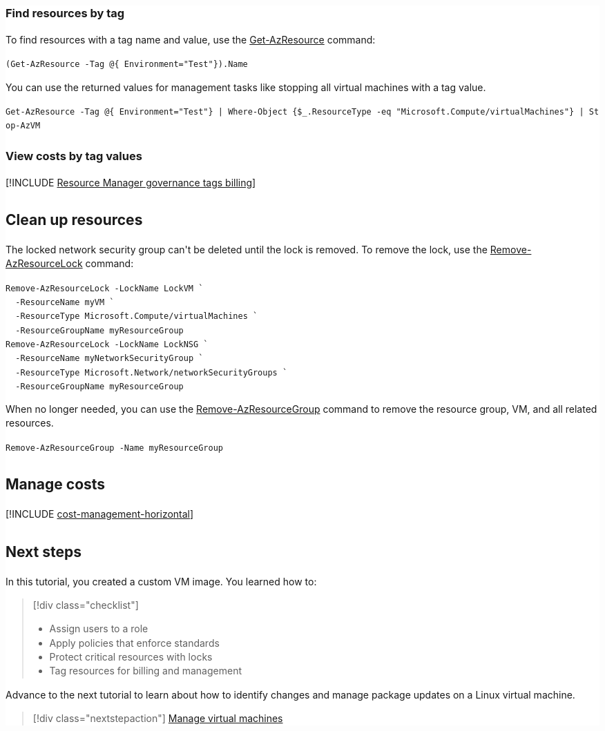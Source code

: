 ### Find resources by tag

To find resources with a tag name and value, use the [Get-AzResource](/powershell/module/az.resources/get-azresource) command:

```azurepowershell-interactive
(Get-AzResource -Tag @{ Environment="Test"}).Name
```

You can use the returned values for management tasks like stopping all virtual machines with a tag value.

```azurepowershell-interactive
Get-AzResource -Tag @{ Environment="Test"} | Where-Object {$_.ResourceType -eq "Microsoft.Compute/virtualMachines"} | Stop-AzVM
```

### View costs by tag values

[!INCLUDE [Resource Manager governance tags billing](../../../includes/resource-manager-governance-tags-billing.md)]

## Clean up resources

The locked network security group can't be deleted until the lock is removed. To remove the lock, use the [Remove-AzResourceLock](/powershell/module/az.resources/remove-azresourcelock) command:

```azurepowershell-interactive
Remove-AzResourceLock -LockName LockVM `
  -ResourceName myVM `
  -ResourceType Microsoft.Compute/virtualMachines `
  -ResourceGroupName myResourceGroup
Remove-AzResourceLock -LockName LockNSG `
  -ResourceName myNetworkSecurityGroup `
  -ResourceType Microsoft.Network/networkSecurityGroups `
  -ResourceGroupName myResourceGroup
```

When no longer needed, you can use the [Remove-AzResourceGroup](/powershell/module/az.resources/remove-azresourcegroup) command to remove the resource group, VM, and all related resources.

```azurepowershell-interactive
Remove-AzResourceGroup -Name myResourceGroup
```

## Manage costs

[!INCLUDE [cost-management-horizontal](../../../includes/cost-management-horizontal.md)]

## Next steps

In this tutorial, you created a custom VM image. You learned how to:

> [!div class="checklist"]
> * Assign users to a role
> * Apply policies that enforce standards
> * Protect critical resources with locks
> * Tag resources for billing and management

Advance to the next tutorial to learn about how to identify changes and manage package updates on a Linux virtual machine.

> [!div class="nextstepaction"]
> [Manage virtual machines](tutorial-config-management.md)
